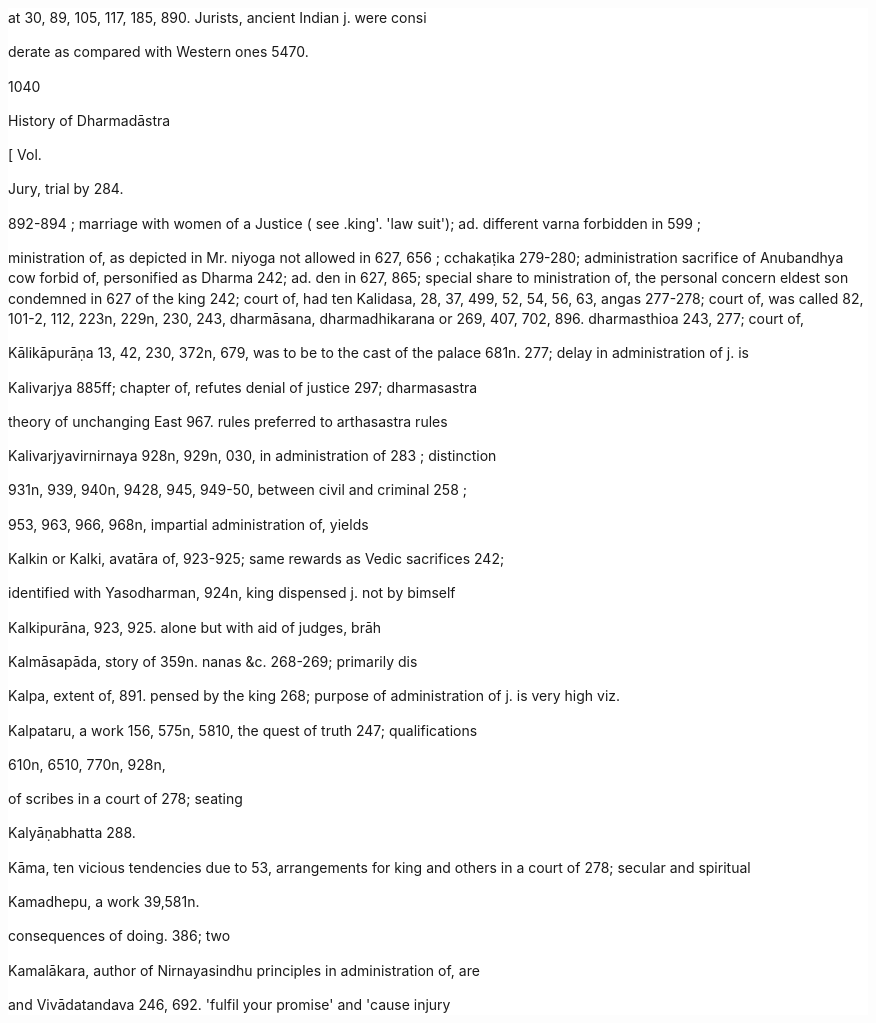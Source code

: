 at 30, 89, 105, 117, 185, 890. Jurists, ancient Indian j. were consi 

derate as compared with Western ones 5470. 

1040 

History of Dharmadāstra 

[ Vol. 

Jury, trial by 284. 

892-894 ; marriage with women of a Justice ( see .king'. 'law suit'); ad. different varna forbidden in 599 ; 

ministration of, as depicted in Mr. niyoga not allowed in 627, 656 ; cchakaṭika 279-280; administration sacrifice of Anubandhya cow forbid of, personified as Dharma 242; ad. den in 627, 865; special share to ministration of, the personal concern eldest son condemned in 627 of the king 242; court of, had ten Kalidasa, 28, 37, 499, 52, 54, 56, 63, angas 277-278; court of, was called 82, 101-2, 112, 223n, 229n, 230, 243, dharmāsana, dharmadhikarana or 269, 407, 702, 896. dharmasthioa 243, 277; court of, 

Kālikāpurāṇa 13, 42, 230, 372n, 679, was to be to the cast of the palace 681n. 277; delay in administration of j. is 

Kalivarjya 885ff; chapter of, refutes denial of justice 297; dharmasastra 

theory of unchanging East 967. rules preferred to arthasastra rules 

Kalivarjyavirnirnaya 928n, 929n, 030, in administration of 283 ; distinction 

931n, 939, 940n, 9428, 945, 949-50, between civil and criminal 258 ; 

953, 963, 966, 968n, impartial administration of, yields 

Kalkin or Kalki, avatāra of, 923-925; same rewards as Vedic sacrifices 242; 

identified with Yasodharman, 924n, king dispensed j. not by bimself 

Kalkipurāna, 923, 925. alone but with aid of judges, brāh 

Kalmāsapāda, story of 359n. nanas &c. 268-269; primarily dis 

Kalpa, extent of, 891. pensed by the king 268; purpose of administration of j. is very high viz. 

Kalpataru, a work 156, 575n, 5810, the quest of truth 247; qualifications 

610n, 6510, 770n, 928n, 

of scribes in a court of 278; seating 

Kalyāṇabhatta 288. 

Kāma, ten vicious tendencies due to 53, arrangements for king and others in a court of 278; secular and spiritual 

Kamadhepu, a work 39,581n. 

consequences of doing. 386; two 

Kamalākara, author of Nirnayasindhu principles in administration of, are 

and Vivādatandava 246, 692. 'fulfil your promise' and 'cause injury 
